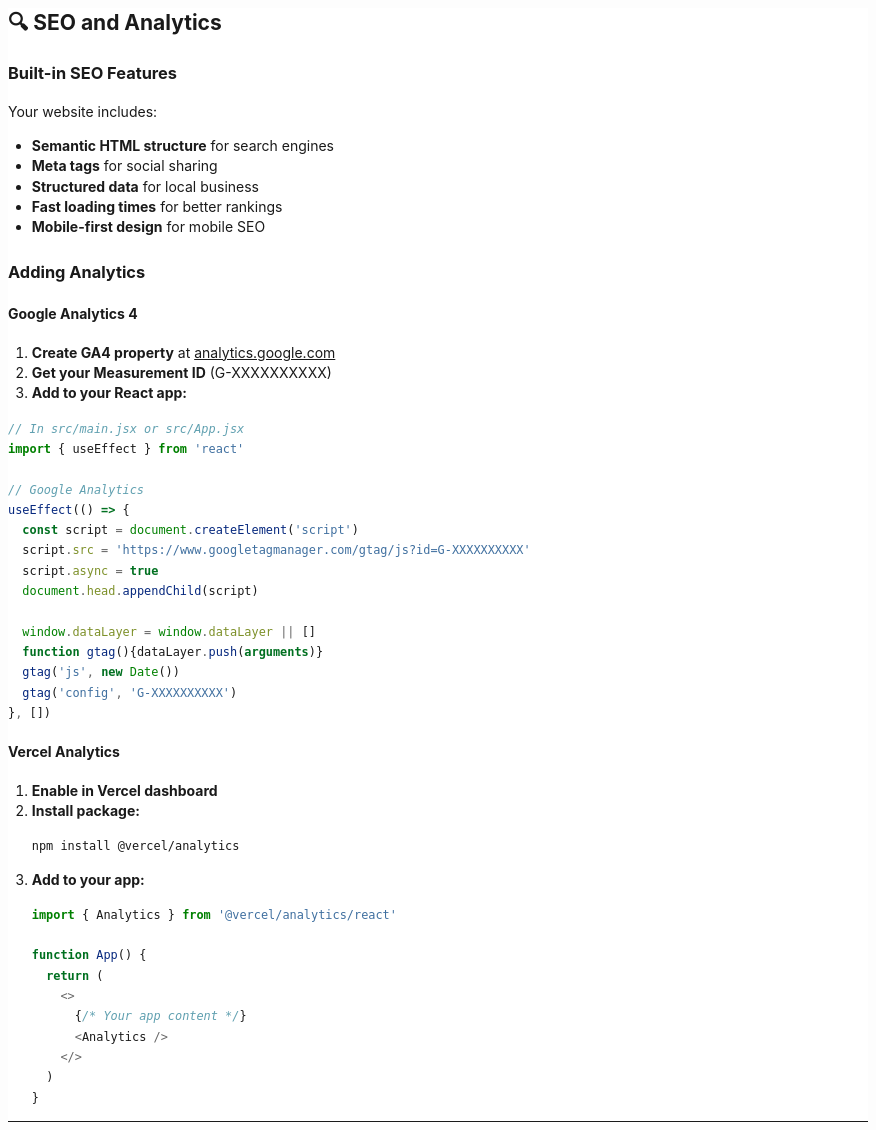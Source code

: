 
## 🔍 SEO and Analytics

### Built-in SEO Features

Your website includes:
- **Semantic HTML structure** for search engines
- **Meta tags** for social sharing
- **Structured data** for local business
- **Fast loading times** for better rankings
- **Mobile-first design** for mobile SEO

### Adding Analytics

#### Google Analytics 4
1. **Create GA4 property** at [analytics.google.com](https://analytics.google.com)
2. **Get your Measurement ID** (G-XXXXXXXXXX)
3. **Add to your React app:**

```javascript
// In src/main.jsx or src/App.jsx
import { useEffect } from 'react'

// Google Analytics
useEffect(() => {
  const script = document.createElement('script')
  script.src = 'https://www.googletagmanager.com/gtag/js?id=G-XXXXXXXXXX'
  script.async = true
  document.head.appendChild(script)

  window.dataLayer = window.dataLayer || []
  function gtag(){dataLayer.push(arguments)}
  gtag('js', new Date())
  gtag('config', 'G-XXXXXXXXXX')
}, [])
```

#### Vercel Analytics
1. **Enable in Vercel dashboard**
2. **Install package:**
   ```bash
   npm install @vercel/analytics
   ```
3. **Add to your app:**
   ```javascript
   import { Analytics } from '@vercel/analytics/react'
   
   function App() {
     return (
       <>
         {/* Your app content */}
         <Analytics />
       </>
     )
   }
   ```

---